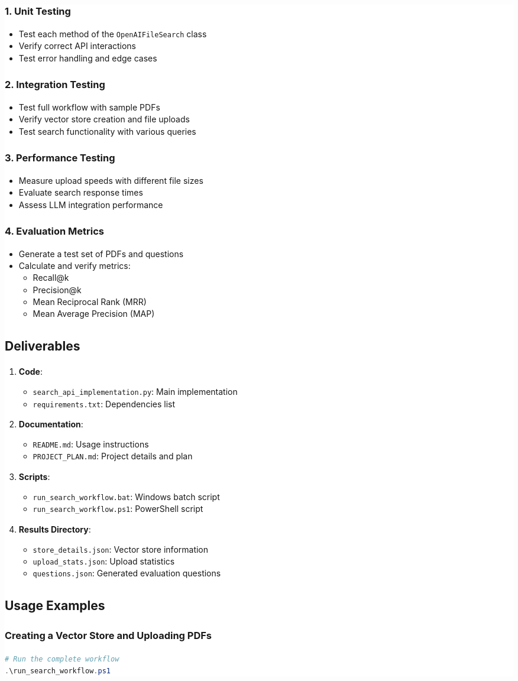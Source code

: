 ### 1. Unit Testing

- Test each method of the `OpenAIFileSearch` class
- Verify correct API interactions
- Test error handling and edge cases

### 2. Integration Testing

- Test full workflow with sample PDFs
- Verify vector store creation and file uploads
- Test search functionality with various queries

### 3. Performance Testing

- Measure upload speeds with different file sizes
- Evaluate search response times
- Assess LLM integration performance

### 4. Evaluation Metrics

- Generate a test set of PDFs and questions
- Calculate and verify metrics:
  - Recall@k
  - Precision@k
  - Mean Reciprocal Rank (MRR)
  - Mean Average Precision (MAP)

## Deliverables

1. **Code**:
   - `search_api_implementation.py`: Main implementation
   - `requirements.txt`: Dependencies list

2. **Documentation**:
   - `README.md`: Usage instructions
   - `PROJECT_PLAN.md`: Project details and plan

3. **Scripts**:
   - `run_search_workflow.bat`: Windows batch script
   - `run_search_workflow.ps1`: PowerShell script

4. **Results Directory**:
   - `store_details.json`: Vector store information
   - `upload_stats.json`: Upload statistics
   - `questions.json`: Generated evaluation questions

## Usage Examples

### Creating a Vector Store and Uploading PDFs

```powershell
# Run the complete workflow
.\run_search_workflow.ps1
```
